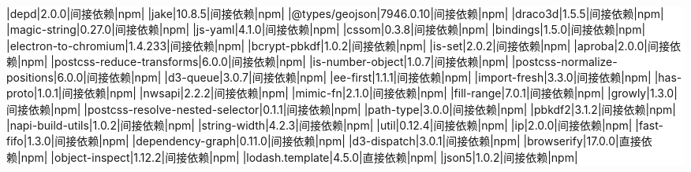 |depd|2.0.0|间接依赖|npm|
|jake|10.8.5|间接依赖|npm|
|@types/geojson|7946.0.10|间接依赖|npm|
|draco3d|1.5.5|间接依赖|npm|
|magic-string|0.27.0|间接依赖|npm|
|js-yaml|4.1.0|间接依赖|npm|
|cssom|0.3.8|间接依赖|npm|
|bindings|1.5.0|间接依赖|npm|
|electron-to-chromium|1.4.233|间接依赖|npm|
|bcrypt-pbkdf|1.0.2|间接依赖|npm|
|is-set|2.0.2|间接依赖|npm|
|aproba|2.0.0|间接依赖|npm|
|postcss-reduce-transforms|6.0.0|间接依赖|npm|
|is-number-object|1.0.7|间接依赖|npm|
|postcss-normalize-positions|6.0.0|间接依赖|npm|
|d3-queue|3.0.7|间接依赖|npm|
|ee-first|1.1.1|间接依赖|npm|
|import-fresh|3.3.0|间接依赖|npm|
|has-proto|1.0.1|间接依赖|npm|
|nwsapi|2.2.2|间接依赖|npm|
|mimic-fn|2.1.0|间接依赖|npm|
|fill-range|7.0.1|间接依赖|npm|
|growly|1.3.0|间接依赖|npm|
|postcss-resolve-nested-selector|0.1.1|间接依赖|npm|
|path-type|3.0.0|间接依赖|npm|
|pbkdf2|3.1.2|间接依赖|npm|
|napi-build-utils|1.0.2|间接依赖|npm|
|string-width|4.2.3|间接依赖|npm|
|util|0.12.4|间接依赖|npm|
|ip|2.0.0|间接依赖|npm|
|fast-fifo|1.3.0|间接依赖|npm|
|dependency-graph|0.11.0|间接依赖|npm|
|d3-dispatch|3.0.1|间接依赖|npm|
|browserify|17.0.0|直接依赖|npm|
|object-inspect|1.12.2|间接依赖|npm|
|lodash.template|4.5.0|直接依赖|npm|
|json5|1.0.2|间接依赖|npm|